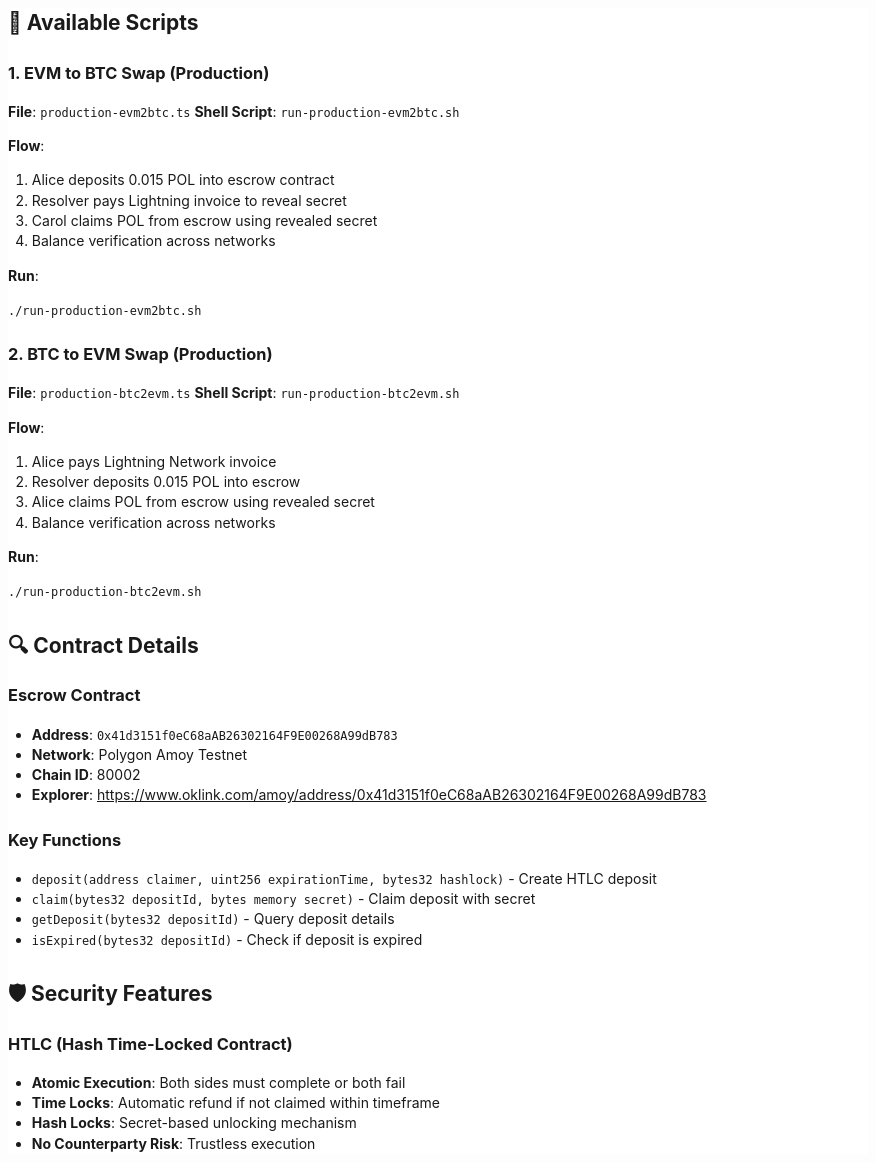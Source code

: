 ## 🎯 Available Scripts

### 1. EVM to BTC Swap (Production)
**File**: `production-evm2btc.ts`
**Shell Script**: `run-production-evm2btc.sh`

**Flow**:
1. Alice deposits 0.015 POL into escrow contract
2. Resolver pays Lightning invoice to reveal secret
3. Carol claims POL from escrow using revealed secret
4. Balance verification across networks

**Run**:
```bash
./run-production-evm2btc.sh
```

### 2. BTC to EVM Swap (Production)
**File**: `production-btc2evm.ts`
**Shell Script**: `run-production-btc2evm.sh`

**Flow**:
1. Alice pays Lightning Network invoice
2. Resolver deposits 0.015 POL into escrow
3. Alice claims POL from escrow using revealed secret
4. Balance verification across networks

**Run**:
```bash
./run-production-btc2evm.sh
```

## 🔍 Contract Details

### Escrow Contract
- **Address**: `0x41d3151f0eC68aAB26302164F9E00268A99dB783`
- **Network**: Polygon Amoy Testnet
- **Chain ID**: 80002
- **Explorer**: https://www.oklink.com/amoy/address/0x41d3151f0eC68aAB26302164F9E00268A99dB783

### Key Functions
- `deposit(address claimer, uint256 expirationTime, bytes32 hashlock)` - Create HTLC deposit
- `claim(bytes32 depositId, bytes memory secret)` - Claim deposit with secret
- `getDeposit(bytes32 depositId)` - Query deposit details
- `isExpired(bytes32 depositId)` - Check if deposit is expired

## 🛡️ Security Features

### HTLC (Hash Time-Locked Contract)
- **Atomic Execution**: Both sides must complete or both fail
- **Time Locks**: Automatic refund if not claimed within timeframe
- **Hash Locks**: Secret-based unlocking mechanism
- **No Counterparty Risk**: Trustless execution
